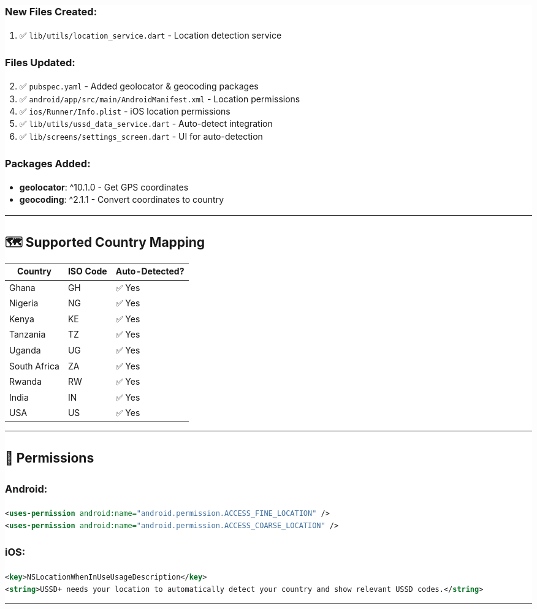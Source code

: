 ### New Files Created:
1. ✅ `lib/utils/location_service.dart` - Location detection service

### Files Updated:
2. ✅ `pubspec.yaml` - Added geolocator & geocoding packages
3. ✅ `android/app/src/main/AndroidManifest.xml` - Location permissions
4. ✅ `ios/Runner/Info.plist` - iOS location permissions
5. ✅ `lib/utils/ussd_data_service.dart` - Auto-detect integration
6. ✅ `lib/screens/settings_screen.dart` - UI for auto-detection

### Packages Added:
- **geolocator**: ^10.1.0 - Get GPS coordinates
- **geocoding**: ^2.1.1 - Convert coordinates to country

---

## 🗺️ **Supported Country Mapping**

| Country | ISO Code | Auto-Detected? |
|---------|----------|----------------|
| Ghana | GH | ✅ Yes |
| Nigeria | NG | ✅ Yes |
| Kenya | KE | ✅ Yes |
| Tanzania | TZ | ✅ Yes |
| Uganda | UG | ✅ Yes |
| South Africa | ZA | ✅ Yes |
| Rwanda | RW | ✅ Yes |
| India | IN | ✅ Yes |
| USA | US | ✅ Yes |

---

## 🔐 **Permissions**

### Android:
```xml
<uses-permission android:name="android.permission.ACCESS_FINE_LOCATION" />
<uses-permission android:name="android.permission.ACCESS_COARSE_LOCATION" />
```

### iOS:
```xml
<key>NSLocationWhenInUseUsageDescription</key>
<string>USSD+ needs your location to automatically detect your country and show relevant USSD codes.</string>
```

---